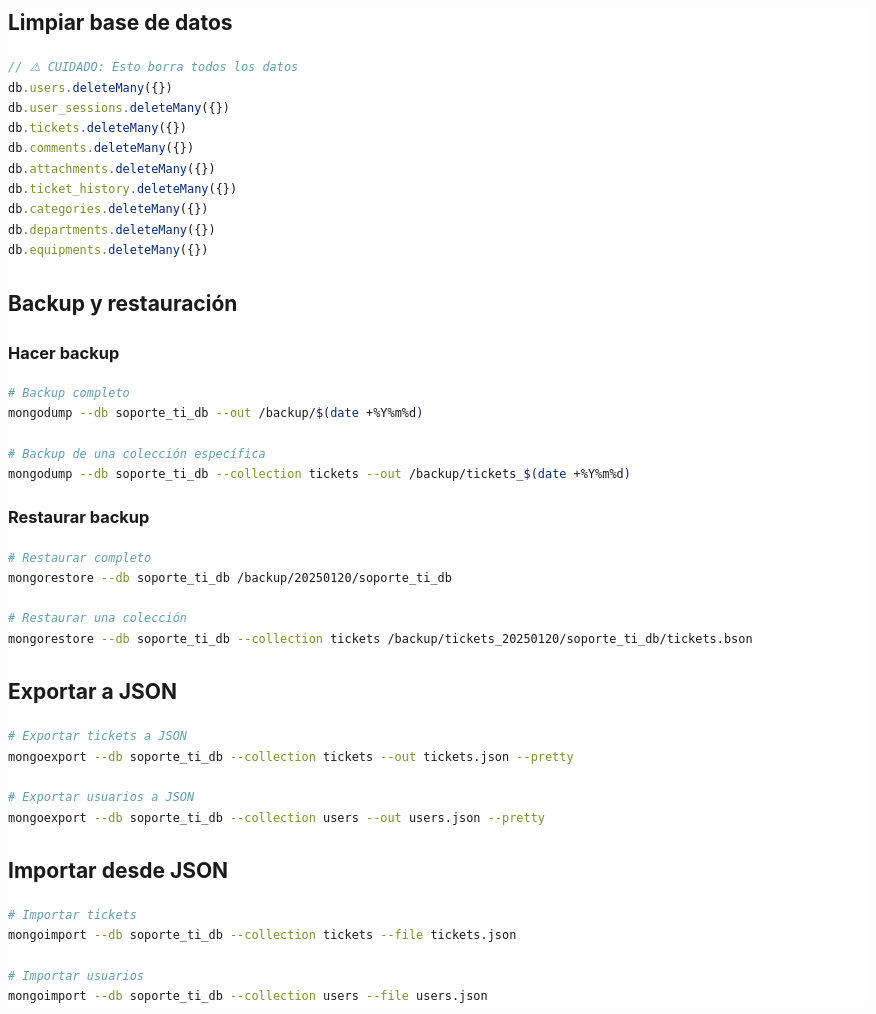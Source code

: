 ## Limpiar base de datos
```javascript
// ⚠️ CUIDADO: Esto borra todos los datos
db.users.deleteMany({})
db.user_sessions.deleteMany({})
db.tickets.deleteMany({})
db.comments.deleteMany({})
db.attachments.deleteMany({})
db.ticket_history.deleteMany({})
db.categories.deleteMany({})
db.departments.deleteMany({})
db.equipments.deleteMany({})
```

## Backup y restauración

### Hacer backup
```bash
# Backup completo
mongodump --db soporte_ti_db --out /backup/$(date +%Y%m%d)

# Backup de una colección específica
mongodump --db soporte_ti_db --collection tickets --out /backup/tickets_$(date +%Y%m%d)
```

### Restaurar backup
```bash
# Restaurar completo
mongorestore --db soporte_ti_db /backup/20250120/soporte_ti_db

# Restaurar una colección
mongorestore --db soporte_ti_db --collection tickets /backup/tickets_20250120/soporte_ti_db/tickets.bson
```

## Exportar a JSON
```bash
# Exportar tickets a JSON
mongoexport --db soporte_ti_db --collection tickets --out tickets.json --pretty

# Exportar usuarios a JSON
mongoexport --db soporte_ti_db --collection users --out users.json --pretty
```

## Importar desde JSON
```bash
# Importar tickets
mongoimport --db soporte_ti_db --collection tickets --file tickets.json

# Importar usuarios
mongoimport --db soporte_ti_db --collection users --file users.json
```
